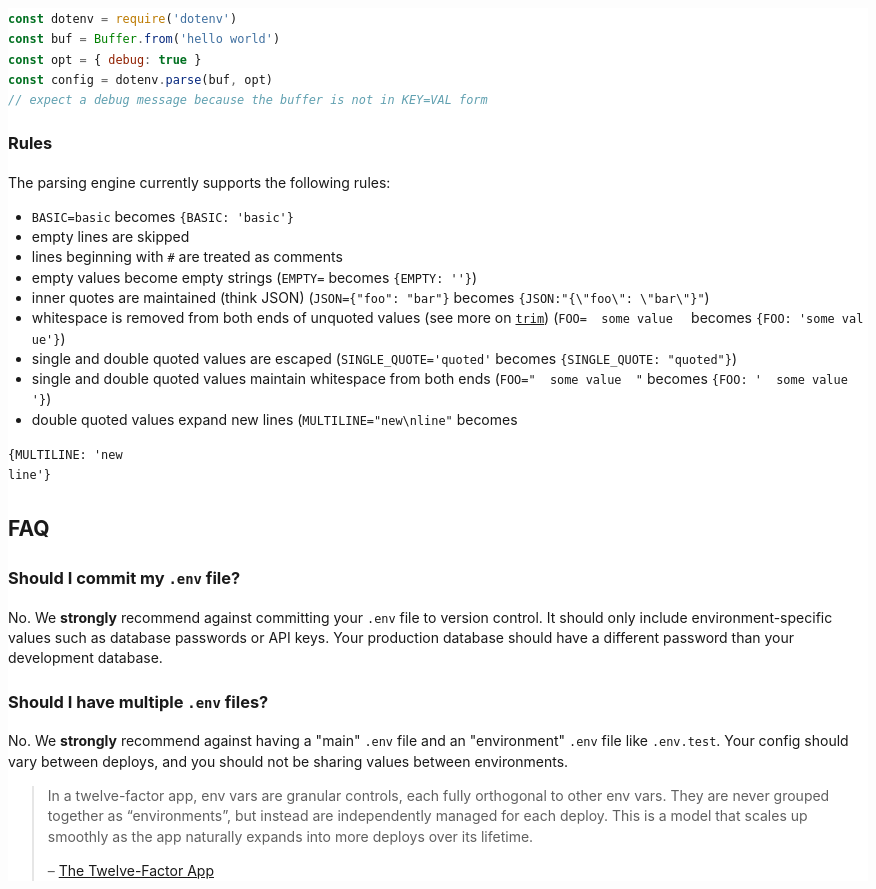 ```js
const dotenv = require('dotenv')
const buf = Buffer.from('hello world')
const opt = { debug: true }
const config = dotenv.parse(buf, opt)
// expect a debug message because the buffer is not in KEY=VAL form
```

### Rules

The parsing engine currently supports the following rules:

- `BASIC=basic` becomes `{BASIC: 'basic'}`
- empty lines are skipped
- lines beginning with `#` are treated as comments
- empty values become empty strings (`EMPTY=` becomes `{EMPTY: ''}`)
- inner quotes are maintained (think JSON) (`JSON={"foo": "bar"}` becomes `{JSON:"{\"foo\": \"bar\"}"`)
- whitespace is removed from both ends of unquoted values (see more on [`trim`](https://developer.mozilla.org/en-US/docs/Web/JavaScript/Reference/Global_Objects/String/Trim)) (`FOO=  some value  ` becomes `{FOO: 'some value'}`)
- single and double quoted values are escaped (`SINGLE_QUOTE='quoted'` becomes `{SINGLE_QUOTE: "quoted"}`)
- single and double quoted values maintain whitespace from both ends (`FOO="  some value  "` becomes `{FOO: '  some value  '}`)
- double quoted values expand new lines (`MULTILINE="new\nline"` becomes

```
{MULTILINE: 'new
line'}
```

## FAQ

### Should I commit my `.env` file?

No. We **strongly** recommend against committing your `.env` file to version
control. It should only include environment-specific values such as database
passwords or API keys. Your production database should have a different
password than your development database.

### Should I have multiple `.env` files?

No. We **strongly** recommend against having a "main" `.env` file and an "environment" `.env` file like `.env.test`. Your config should vary between deploys, and you should not be sharing values between environments.

> In a twelve-factor app, env vars are granular controls, each fully orthogonal to other env vars. They are never grouped together as “environments”, but instead are independently managed for each deploy. This is a model that scales up smoothly as the app naturally expands into more deploys over its lifetime.
>
> – [The Twelve-Factor App](http://12factor.net/config)

